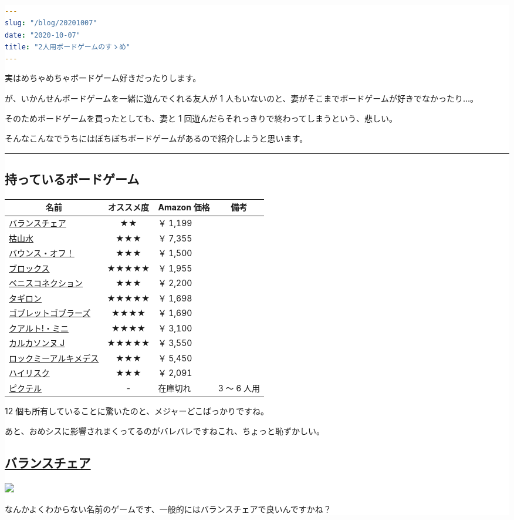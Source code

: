 ```yaml
---
slug: "/blog/20201007"
date: "2020-10-07"
title: "2人用ボードゲームのすゝめ"
---
```


実はめちゃめちゃボードゲーム好きだったりします。

が、いかんせんボードゲームを一緒に遊んでくれる友人が 1 人もいないのと、妻がそこまでボードゲームが好きでなかったり…。

そのためボードゲームを買ったとしても、妻と 1 回遊んだらそれっきりで終わってしまうという、悲しい。

そんなこんなでうちにはぼちぼちボードゲームがあるので紹介しようと思います。

---

## 持っているボードゲーム

| 名前                                              | オススメ度 | Amazon 価格 | 備考        |
| ------------------------------------------------- | :--------: | ----------- | ----------- |
| [バランスチェア](https://amzn.to/33IfOzL)         |     ★★     | ￥ 1,199    |             |
| [枯山水](https://amzn.to/34Bveoz)                 |    ★★★     | ￥ 7,355    |             |
| [バウンス・オフ！](https://amzn.to/3jKMuy8)       |    ★★★     | ￥ 1,500    |             |
| [ブロックス](https://amzn.to/3d883WE)             |   ★★★★★    | ￥ 1,955    |             |
| [ベニスコネクション](https://amzn.to/30HdqHu)     |    ★★★     | ￥ 2,200    |             |
| [タギロン](https://amzn.to/3nod7uJ)               |   ★★★★★    | ￥ 1,698    |             |
| [ゴブレットゴブラーズ](https://amzn.to/36Ie8YW)   |    ★★★★    | ￥ 1,690    |             |
| [クアルト!・ミニ](https://amzn.to/3lkzpvE)        |    ★★★★    | ￥ 3,100    |             |
| [カルカソンヌ J](https://amzn.to/2SBPAsi)         |   ★★★★★    | ￥ 3,550    |             |
| [ロックミーアルキメデス](https://amzn.to/3iBUhfZ) |    ★★★     | ￥ 5,450    |             |
| [ハイリスク](https://amzn.to/33COMJI)             |    ★★★     | ￥ 2,091    |             |
| [ピクテル](https://amzn.to/3nsPZeA)               |     -      | 在庫切れ    | 3 ～ 6 人用 |

12 個も所有していることに驚いたのと、メジャーどこばっかりですね。

あと、おめシスに影響されまくってるのがバレバレですねこれ、ちょっと恥ずかしい。

## [バランスチェア](https://amzn.to/33IfOzL)

<a href="https://www.amazon.co.jp/gp/product/B07CLV171X/ref=as_li_ss_il?ie=UTF8&psc=1&linkCode=li2&tag=piro09190c-22&linkId=990366052cc4b47f0d7ca554403a9c13&language=ja_JP" target="_blank"><img border="0" src="//ws-fe.amazon-adsystem.com/widgets/q?_encoding=UTF8&ASIN=B07CLV171X&Format=_SL160_&ID=AsinImage&MarketPlace=JP&ServiceVersion=20070822&WS=1&tag=piro09190c-22&language=ja_JP" ></a><img src="https://ir-jp.amazon-adsystem.com/e/ir?t=piro09190c-22&language=ja_JP&l=li2&o=9&a=B07CLV171X" width="1" height="1" border="0" alt="" style="border:none !important; margin:0 !important;" />

なんかよくわからない名前のゲームです、一般的にはバランスチェアで良いんですかね？
